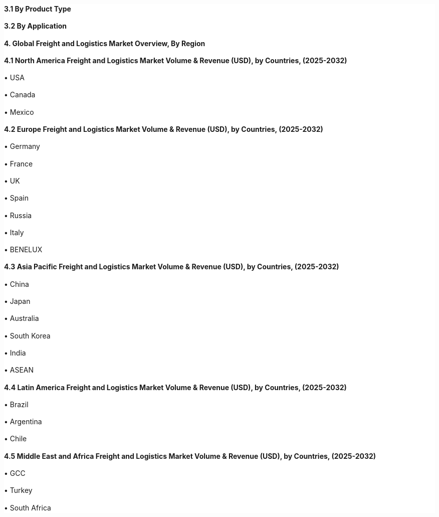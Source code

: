 <strong>3.1 By Product Type</strong>

<strong>3.2 By Application</strong>

<strong>4. Global Freight and Logistics Market Overview, By Region</strong>

<strong>4.1 North America Freight and Logistics Market Volume &amp; Revenue (USD), by Countries, (2025-2032)</strong>

• USA

• Canada

• Mexico

<strong>4.2 Europe Freight and Logistics Market Volume &amp; Revenue (USD), by Countries, (2025-2032)</strong>

• Germany

• France

• UK

• Spain

• Russia

• Italy

• BENELUX

<strong>4.3 Asia Pacific Freight and Logistics Market Volume &amp; Revenue (USD), by Countries, (2025-2032)</strong>

• China

• Japan

• Australia

• South Korea

• India

• ASEAN

<strong>4.4 Latin America Freight and Logistics Market Volume &amp; Revenue (USD), by Countries, (2025-2032)</strong>

• Brazil

• Argentina

• Chile

<strong>4.5 Middle East and Africa Freight and Logistics Market Volume &amp; Revenue (USD), by Countries, (2025-2032)</strong>

• GCC

• Turkey

• South Africa
